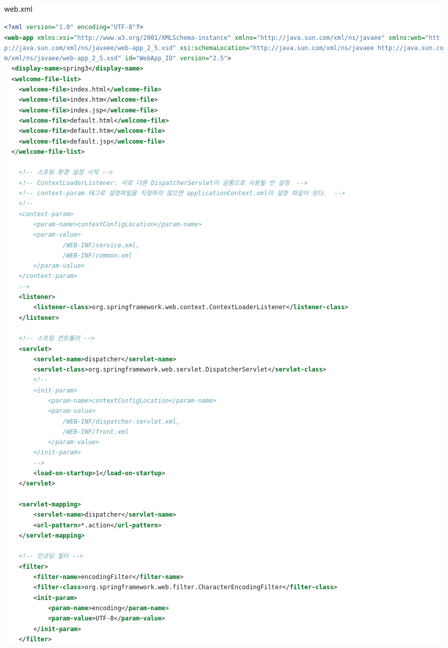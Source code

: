 web.xml

```xml
<?xml version="1.0" encoding="UTF-8"?>
<web-app xmlns:xsi="http://www.w3.org/2001/XMLSchema-instance" xmlns="http://java.sun.com/xml/ns/javaee" xmlns:web="http://java.sun.com/xml/ns/javaee/web-app_2_5.xsd" xsi:schemaLocation="http://java.sun.com/xml/ns/javaee http://java.sun.com/xml/ns/javaee/web-app_2_5.xsd" id="WebApp_ID" version="2.5">
  <display-name>spring3</display-name>
  <welcome-file-list>
    <welcome-file>index.html</welcome-file>
    <welcome-file>index.htm</welcome-file>
    <welcome-file>index.jsp</welcome-file>
    <welcome-file>default.html</welcome-file>
    <welcome-file>default.htm</welcome-file>
    <welcome-file>default.jsp</welcome-file>
  </welcome-file-list>

    <!-- 스프링 환경 설정 시작 -->
    <!-- ContextLoaderListener: 서로 다른 DispatcherServlet이 공통으로 사용될 빈 설정  -->
    <!-- context-param 태그로 설정파일을 지정하지 않으면 applicationContext.xml이 설정 파일이 된다.  -->
    <!--
    <context-param>
        <param-name>contextConfigLocation</param-name>
        <param-value>
                /WEB-INF/service.xml,
                /WEB-INF/common.xml
        </param-value>
    </context-param>
    -->
    <listener>
        <listener-class>org.springframework.web.context.ContextLoaderListener</listener-class>
    </listener>

    <!-- 스프링 컨트롤러 -->
    <servlet>
        <servlet-name>dispatcher</servlet-name>
        <servlet-class>org.springframework.web.servlet.DispatcherServlet</servlet-class>
        <!--
        <init-param>
            <param-name>contextConfigLocation</param-name>
            <param-value>
                /WEB-INF/dispatcher-servlet.xml,
                /WEB-INF/front.xml
            </param-value>
        </init-param>
        -->
        <load-on-startup>1</load-on-startup>
    </servlet>

    <servlet-mapping>
        <servlet-name>dispatcher</servlet-name>
        <url-pattern>*.action</url-pattern>
    </servlet-mapping>

    <!-- 인코딩 필터 -->
    <filter>
        <filter-name>encodingFilter</filter-name>
        <filter-class>org.springframework.web.filter.CharacterEncodingFilter</filter-class>
        <init-param>
            <param-name>encoding</param-name>
            <param-value>UTF-8</param-value>
        </init-param>
    </filter>
```